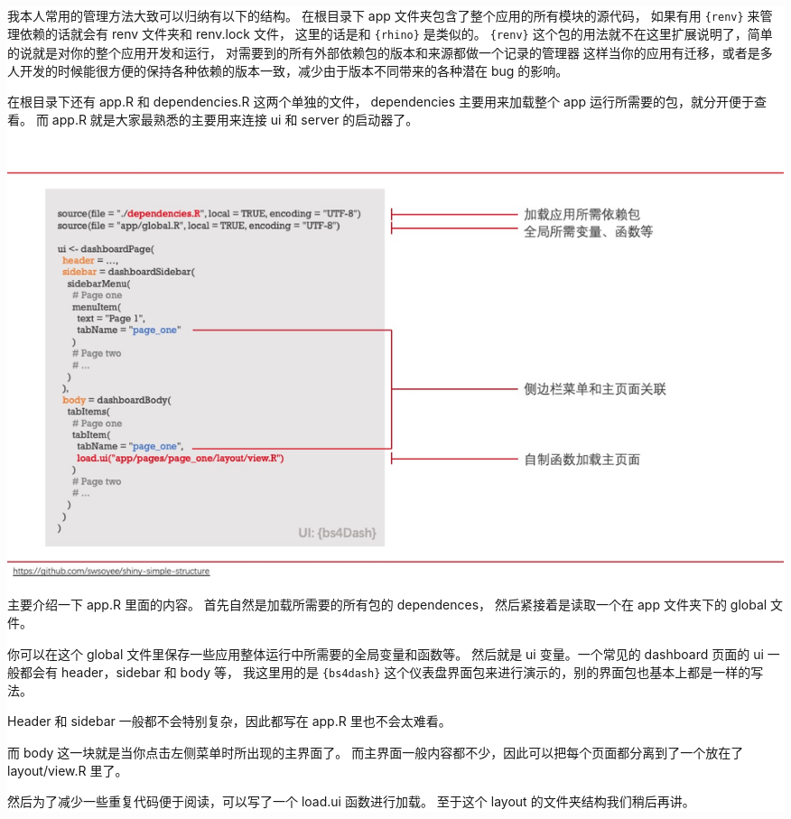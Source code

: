 我本人常用的管理方法大致可以归纳有以下的结构。
在根目录下 app 文件夹包含了整个应用的所有模块的源代码，
如果有用 `{renv}` 来管理依赖的话就会有 renv 文件夹和 renv.lock 文件，
这里的话是和 `{rhino}` 是类似的。
`{renv}` 这个包的用法就不在这里扩展说明了，简单的说就是对你的整个应用开发和运行，
对需要到的所有外部依赖包的版本和来源都做一个记录的管理器
这样当你的应用有迁移，或者是多人开发的时候能很方便的保持各种依赖的版本一致，减少由于版本不同带来的各种潜在 bug 的影响。

在根目录下还有 app.R 和 dependencies.R 这两个单独的文件，
dependencies 主要用来加载整个 app 运行所需要的包，就分开便于查看。
而 app.R 就是大家最熟悉的主要用来连接 ui 和 server 的启动器了。

![](www/%E5%B9%BB%E7%81%AF%E7%89%8711.jpeg)

主要介绍一下 app.R 里面的内容。
首先自然是加载所需要的所有包的 dependences，
然后紧接着是读取一个在 app 文件夹下的 global 文件。

你可以在这个 global 文件里保存一些应用整体运行中所需要的全局变量和函数等。
然后就是 ui 变量。一个常见的 dashboard 页面的 ui 一般都会有 header，sidebar 和 body 等，
我这里用的是 `{bs4dash}` 这个仪表盘界面包来进行演示的，别的界面包也基本上都是一样的写法。

Header 和 sidebar 一般都不会特别复杂，因此都写在 app.R 里也不会太难看。

而 body 这一块就是当你点击左侧菜单时所出现的主界面了。
而主界面一般内容都不少，因此可以把每个页面都分离到了一个放在了 layout/view.R 里了。

然后为了减少一些重复代码便于阅读，可以写了一个 load.ui 函数进行加载。
至于这个 layout 的文件夹结构我们稍后再讲。
